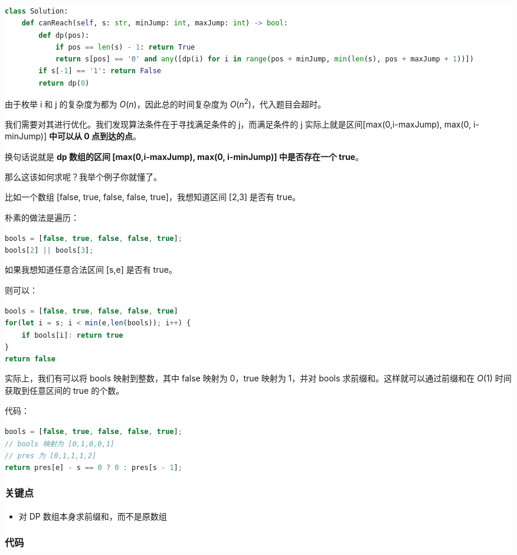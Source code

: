 ```py
class Solution:
    def canReach(self, s: str, minJump: int, maxJump: int) -> bool:
        def dp(pos):
            if pos == len(s) - 1: return True
            return s[pos] == '0' and any([dp(i) for i in range(pos + minJump, min(len(s), pos + maxJump + 1))])
        if s[-1] == '1': return False
        return dp(0)
```

由于枚举 i 和 j 的复杂度为都为 $O(n)$，因此总的时间复杂度为 $O(n^2)$，代入题目会超时。

我们需要对其进行优化。我们发现算法条件在于寻找满足条件的 j，而满足条件的 j 实际上就是区间[max(0,i-maxJump), max(0, i-minJump)] **中可以从 0 点到达的点**。

换句话说就是 **dp 数组的区间 [max(0,i-maxJump), max(0, i-minJump)] 中是否存在一个 true**。

那么这该如何求呢？我举个例子你就懂了。

比如一个数组 [false, true, false, false, true]，我想知道区间 [2,3] 是否有 true。

朴素的做法是遍历：

```js
bools = [false, true, false, false, true];
bools[2] || bools[3];
```

如果我想知道任意合法区间 [s,e] 是否有 true。

则可以：

```js
bools = [false, true, false, false, true]
for(let i = s; i < min(e,len(bools)); i++) {
    if bools[i]: return true
}
return false

```

实际上，我们有可以将 bools 映射到整数，其中 false 映射为 0，true 映射为 1，并对 bools 求前缀和。这样就可以通过前缀和在 $O(1)$ 时间获取到任意区间的 true 的个数。

代码：

```js
bools = [false, true, false, false, true];
// bools 映射为 [0,1,0,0,1]
// pres 为 [0,1,1,1,2]
return pres[e] - s == 0 ? 0 : pres[s - 1];
```

### 关键点

- 对 DP 数组本身求前缀和，而不是原数组

### 代码

